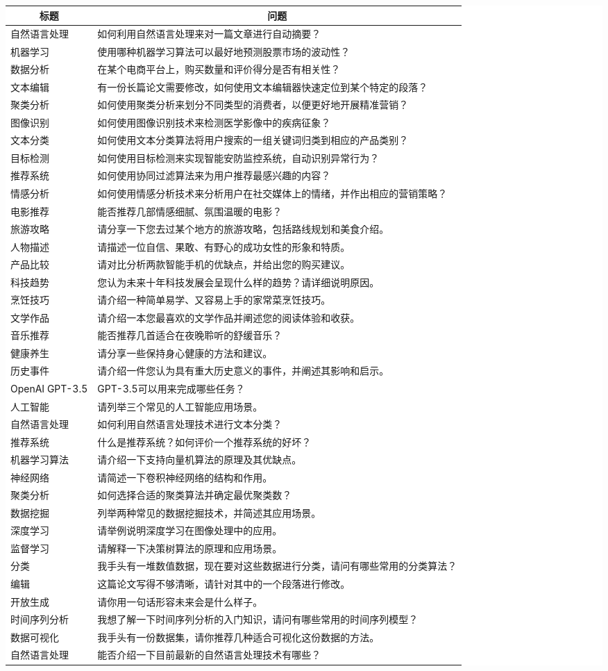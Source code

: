 |标题|问题|
|---|---|
|自然语言处理|如何利用自然语言处理来对一篇文章进行自动摘要？|
|机器学习|使用哪种机器学习算法可以最好地预测股票市场的波动性？|
|数据分析|在某个电商平台上，购买数量和评价得分是否有相关性？|
|文本编辑|有一份长篇论文需要修改，如何使用文本编辑器快速定位到某个特定的段落？|
|聚类分析|如何使用聚类分析来划分不同类型的消费者，以便更好地开展精准营销？|
|图像识别|如何使用图像识别技术来检测医学影像中的疾病征象？|
|文本分类|如何使用文本分类算法将用户搜索的一组关键词归类到相应的产品类别？|
|目标检测|如何使用目标检测来实现智能安防监控系统，自动识别异常行为？|
|推荐系统|如何使用协同过滤算法来为用户推荐最感兴趣的内容？|
|情感分析|如何使用情感分析技术来分析用户在社交媒体上的情绪，并作出相应的营销策略？|
|电影推荐|能否推荐几部情感细腻、氛围温暖的电影？|
|旅游攻略|请分享一下您去过某个地方的旅游攻略，包括路线规划和美食介绍。|
|人物描述|请描述一位自信、果敢、有野心的成功女性的形象和特质。|
|产品比较|请对比分析两款智能手机的优缺点，并给出您的购买建议。|
|科技趋势|您认为未来十年科技发展会呈现什么样的趋势？请详细说明原因。|
|烹饪技巧|请介绍一种简单易学、又容易上手的家常菜烹饪技巧。|
|文学作品|请介绍一本您最喜欢的文学作品并阐述您的阅读体验和收获。|
|音乐推荐|能否推荐几首适合在夜晚聆听的舒缓音乐？|
|健康养生|请分享一些保持身心健康的方法和建议。|
|历史事件|请介绍一件您认为具有重大历史意义的事件，并阐述其影响和启示。|
| OpenAI GPT-3.5 | GPT-3.5可以用来完成哪些任务？ |
| 人工智能 | 请列举三个常见的人工智能应用场景。 |
| 自然语言处理 | 如何利用自然语言处理技术进行文本分类？ |
| 推荐系统 | 什么是推荐系统？如何评价一个推荐系统的好坏？ |
| 机器学习算法 | 请介绍一下支持向量机算法的原理及其优缺点。 |
| 神经网络 | 请简述一下卷积神经网络的结构和作用。 |
| 聚类分析 | 如何选择合适的聚类算法并确定最优聚类数？ |
| 数据挖掘 | 列举两种常见的数据挖掘技术，并简述其应用场景。 |
| 深度学习 | 请举例说明深度学习在图像处理中的应用。 |
| 监督学习 | 请解释一下决策树算法的原理和应用场景。 |
| 分类               | 我手头有一堆数值数据，现在要对这些数据进行分类，请问有哪些常用的分类算法？ |
| 编辑               | 这篇论文写得不够清晰，请针对其中的一个段落进行修改。        |
| 开放生成           | 请你用一句话形容未来会是什么样子。                             |
| 时间序列分析       | 我想了解一下时间序列分析的入门知识，请问有哪些常用的时间序列模型？ |
| 数据可视化         | 我手头有一份数据集，请你推荐几种适合可视化这份数据的方法。   |
| 自然语言处理       | 能否介绍一下目前最新的自然语言处理技术有哪些？                 |